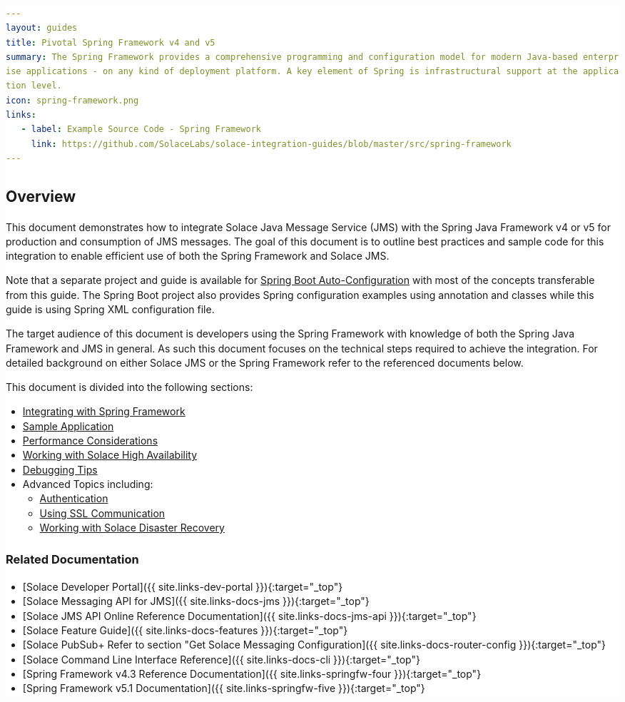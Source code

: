 ```yaml
---
layout: guides
title: Pivotal Spring Framework v4 and v5
summary: The Spring Framework provides a comprehensive programming and configuration model for modern Java-based enterprise applications - on any kind of deployment platform. A key element of Spring is infrastructural support at the application level.
icon: spring-framework.png
links:
   - label: Example Source Code - Spring Framework
     link: https://github.com/SolaceLabs/solace-integration-guides/blob/master/src/spring-framework
---
```


## Overview

This document demonstrates how to integrate Solace Java Message Service (JMS) with the Spring Java Framework v4 or v5 for production and consumption of JMS messages. The goal of this document is to outline best practices and sample code for this integration to enable efficient use of both the Spring Framework and Solace JMS.

Note that a separate project and guide is available for [Spring Boot Auto-Configuration](https://github.com/SolaceProducts/solace-jms-spring-boot ) with most of the concepts transferable from this guide. The Spring Boot project also provides Spring configuration examples using annotation and classes while this guide is using Spring XML configuration file.

The target audience of this document is developers using the Spring Framework with knowledge of both the Spring Java Framework and JMS in general. As such this document focuses on the technical steps required to achieve the integration. For detailed background on either Solace JMS or the Spring Framework refer to the referenced documents below.

This document is divided into the following sections:

* [Integrating with Spring Framework](#integrating-with-spring-framework)
* [Sample Application](#sample-application)
* [Performance Considerations](#performance-considerations)
* [Working with Solace High Availability](#working-with-solace-high-availability)
* [Debugging Tips](#debugging-tips)
* Advanced Topics including:
  * [Authentication](#authentication)
  * [Using SSL Communication](#using-ssl-communication)
  * [Working with Solace Disaster Recovery](#working-with-solace-disaster-recovery)

### Related Documentation

* [Solace Developer Portal]({{ site.links-dev-portal }}){:target="_top"}
* [Solace Messaging API for JMS]({{ site.links-docs-jms }}){:target="_top"}
* [Solace JMS API Online Reference Documentation]({{ site.links-docs-jms-api }}){:target="_top"}
* [Solace Feature Guide]({{ site.links-docs-features }}){:target="_top"}
* [Solace PubSub+ Refer to section "Get Solace Messaging Configuration]({{ site.links-docs-router-config }}){:target="_top"}
* [Solace Command Line Interface Reference]({{ site.links-docs-cli }}){:target="_top"}
* [Spring Framework v4.3 Reference Documentation]({{ site.links-springfw-four }}){:target="_top"}
* [Spring Framework v5.1 Documentation]({{ site.links-springfw-five }}){:target="_top"}
